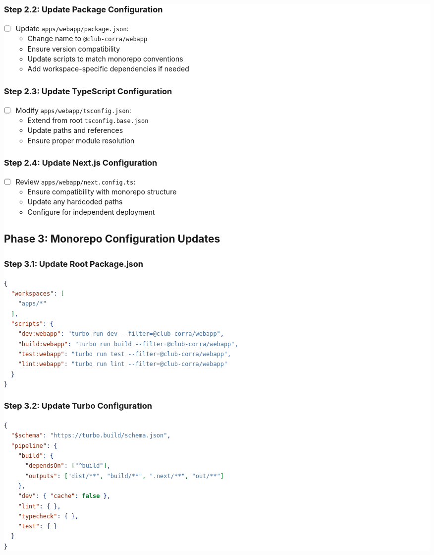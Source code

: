 ### Step 2.2: Update Package Configuration
- [ ] Update `apps/webapp/package.json`:
  - Change name to `@club-corra/webapp`
  - Ensure version compatibility
  - Update scripts to match monorepo conventions
  - Add workspace-specific dependencies if needed

### Step 2.3: Update TypeScript Configuration
- [ ] Modify `apps/webapp/tsconfig.json`:
  - Extend from root `tsconfig.base.json`
  - Update paths and references
  - Ensure proper module resolution

### Step 2.4: Update Next.js Configuration
- [ ] Review `apps/webapp/next.config.ts`:
  - Ensure compatibility with monorepo structure
  - Update any hardcoded paths
  - Configure for independent deployment

## Phase 3: Monorepo Configuration Updates

### Step 3.1: Update Root Package.json
```json
{
  "workspaces": [
    "apps/*"
  ],
  "scripts": {
    "dev:webapp": "turbo run dev --filter=@club-corra/webapp",
    "build:webapp": "turbo run build --filter=@club-corra/webapp",
    "test:webapp": "turbo run test --filter=@club-corra/webapp",
    "lint:webapp": "turbo run lint --filter=@club-corra/webapp"
  }
}
```

### Step 3.2: Update Turbo Configuration
```json
{
  "$schema": "https://turbo.build/schema.json",
  "pipeline": {
    "build": { 
      "dependsOn": ["^build"], 
      "outputs": ["dist/**", "build/**", ".next/**", "out/**"] 
    },
    "dev": { "cache": false },
    "lint": { },
    "typecheck": { },
    "test": { }
  }
}
```

